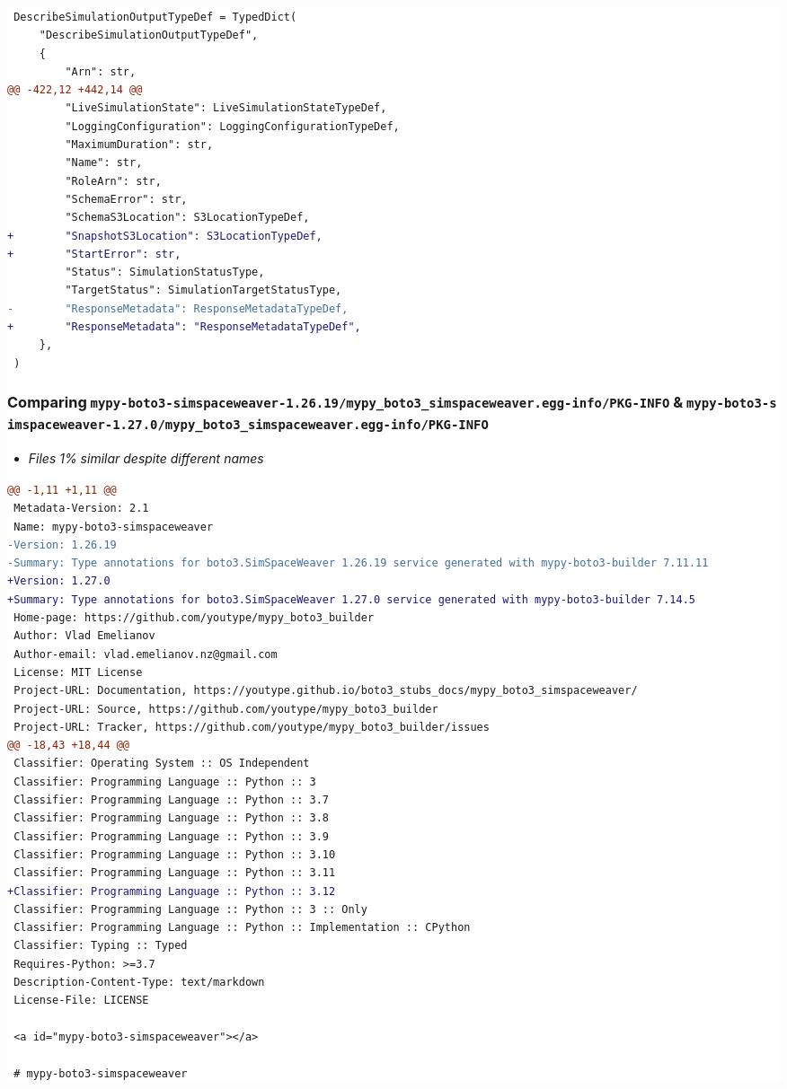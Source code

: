 ```diff
 DescribeSimulationOutputTypeDef = TypedDict(
     "DescribeSimulationOutputTypeDef",
     {
         "Arn": str,
@@ -422,12 +442,14 @@
         "LiveSimulationState": LiveSimulationStateTypeDef,
         "LoggingConfiguration": LoggingConfigurationTypeDef,
         "MaximumDuration": str,
         "Name": str,
         "RoleArn": str,
         "SchemaError": str,
         "SchemaS3Location": S3LocationTypeDef,
+        "SnapshotS3Location": S3LocationTypeDef,
+        "StartError": str,
         "Status": SimulationStatusType,
         "TargetStatus": SimulationTargetStatusType,
-        "ResponseMetadata": ResponseMetadataTypeDef,
+        "ResponseMetadata": "ResponseMetadataTypeDef",
     },
 )
```

### Comparing `mypy-boto3-simspaceweaver-1.26.19/mypy_boto3_simspaceweaver.egg-info/PKG-INFO` & `mypy-boto3-simspaceweaver-1.27.0/mypy_boto3_simspaceweaver.egg-info/PKG-INFO`

 * *Files 1% similar despite different names*

```diff
@@ -1,11 +1,11 @@
 Metadata-Version: 2.1
 Name: mypy-boto3-simspaceweaver
-Version: 1.26.19
-Summary: Type annotations for boto3.SimSpaceWeaver 1.26.19 service generated with mypy-boto3-builder 7.11.11
+Version: 1.27.0
+Summary: Type annotations for boto3.SimSpaceWeaver 1.27.0 service generated with mypy-boto3-builder 7.14.5
 Home-page: https://github.com/youtype/mypy_boto3_builder
 Author: Vlad Emelianov
 Author-email: vlad.emelianov.nz@gmail.com
 License: MIT License
 Project-URL: Documentation, https://youtype.github.io/boto3_stubs_docs/mypy_boto3_simspaceweaver/
 Project-URL: Source, https://github.com/youtype/mypy_boto3_builder
 Project-URL: Tracker, https://github.com/youtype/mypy_boto3_builder/issues
@@ -18,43 +18,44 @@
 Classifier: Operating System :: OS Independent
 Classifier: Programming Language :: Python :: 3
 Classifier: Programming Language :: Python :: 3.7
 Classifier: Programming Language :: Python :: 3.8
 Classifier: Programming Language :: Python :: 3.9
 Classifier: Programming Language :: Python :: 3.10
 Classifier: Programming Language :: Python :: 3.11
+Classifier: Programming Language :: Python :: 3.12
 Classifier: Programming Language :: Python :: 3 :: Only
 Classifier: Programming Language :: Python :: Implementation :: CPython
 Classifier: Typing :: Typed
 Requires-Python: >=3.7
 Description-Content-Type: text/markdown
 License-File: LICENSE
 
 <a id="mypy-boto3-simspaceweaver"></a>
 
 # mypy-boto3-simspaceweaver
```